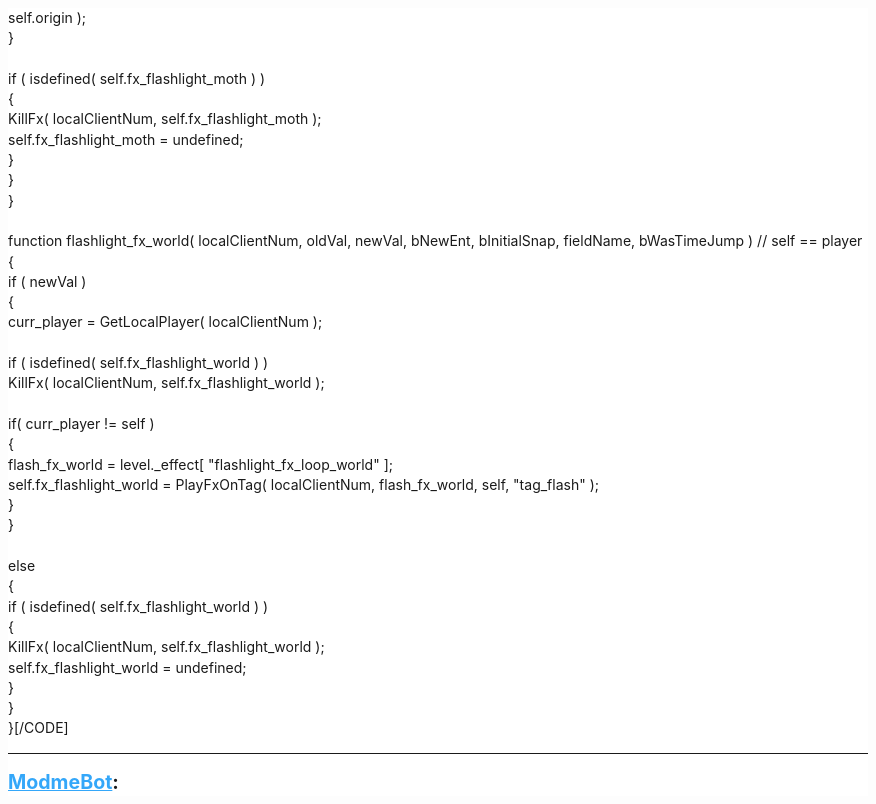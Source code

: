 self.origin ); <br />        }<br /><br />        if ( isdefined( self.fx_flashlight_moth ) )<br />        {<br />            KillFx( localClientNum, self.fx_flashlight_moth );<br />                self.fx_flashlight_moth = undefined;<br />        }<br />    }<br />}<br /><br />function flashlight_fx_world( localClientNum, oldVal, newVal, bNewEnt, bInitialSnap, fieldName, bWasTimeJump ) // self == player<br />{<br />    if ( newVal )<br />    {<br />        curr_player = GetLocalPlayer( localClientNum );<br /><br />        if ( isdefined( self.fx_flashlight_world ) )<br />            KillFx( localClientNum, self.fx_flashlight_world );<br /><br />        if( curr_player != self )<br />        {<br />            flash_fx_world = level._effect[ &quot;flashlight_fx_loop_world&quot; ];<br />                self.fx_flashlight_world = PlayFxOnTag( localClientNum, flash_fx_world, self, &quot;tag_flash&quot; );<br />        }<br />    }<br /><br />    else<br />    {<br />        if ( isdefined( self.fx_flashlight_world ) )<br />        {<br />            KillFx( localClientNum, self.fx_flashlight_world );<br />                self.fx_flashlight_world = undefined;<br />        }<br />    }<br />}[/CODE]</p>

---
<strong style="font-size: 1.4em;"><span style="text-decoration: underline;text-decoration-color: #34a7f9;"><span style="color:#34a7f9;">ModmeBot</span></span>:</strong>
